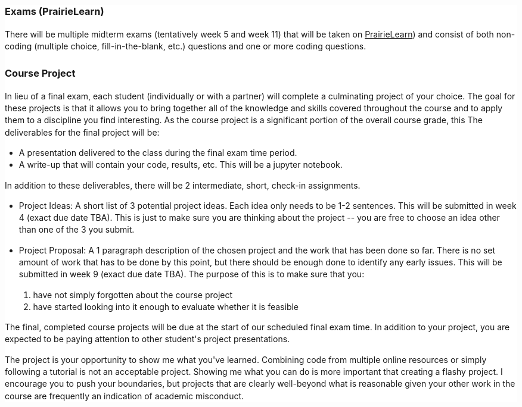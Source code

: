 ### Exams (PrairieLearn)
There will be multiple midterm exams (tentatively week 5 and week 11)
that will be taken on [PrairieLearn](https://prairielearn.engr.illinois.edu/pl/)) and consist of both
non-coding (multiple choice, fill-in-the-blank, etc.) questions
and one or more coding questions.

### Course Project
In lieu of a final exam, each student (individually or with
a partner) will complete a culminating project of your choice.
The goal for these projects is that it allows you to bring
together all of the knowledge and skills covered throughout
the course and to apply them to a discipline you find
interesting.  As the course project is a significant portion
of the overall course grade, this
The deliverables for the final project will be:

* A presentation delivered to the class during the final exam
  time period.
* A write-up that will contain your code, results, etc.
  This will be a jupyter notebook.

In addition to these deliverables, there will be 2 intermediate,
short, check-in assignments.

* Project Ideas:  A short list of 3 potential project ideas.
  Each idea only needs to be 1-2 sentences.  This will be
  submitted in week 4 (exact due date TBA).  This is just
  to make sure you are thinking about the project -- you
  are free to choose an idea other than one of the 3 you
  submit.
* Project Proposal:  A 1 paragraph description of the
  chosen project and the work that has been done so far.
  There is no set amount of work that has to be done by
  this point, but there should be enough done to identify
  any early issues.  This will be submitted in week 9
  (exact due date TBA).  The purpose of this is to
  make sure that you:

  1. have not simply forgotten about the course project
  2. have started looking into it enough to evaluate
     whether it is feasible

The final, completed course projects will be due at the start
of our scheduled final exam time.
In addition to your project, you are expected to be paying attention
to other student's project presentations.

The project is your opportunity to show me what you've learned.  Combining
code from multiple online resources or simply following a tutorial is not an acceptable
project.  Showing me what you can do is more important that creating a flashy project.
I encourage you to push your boundaries, but projects that are clearly well-beyond
what is reasonable given your other work in the course are frequently an indication
of academic misconduct.
